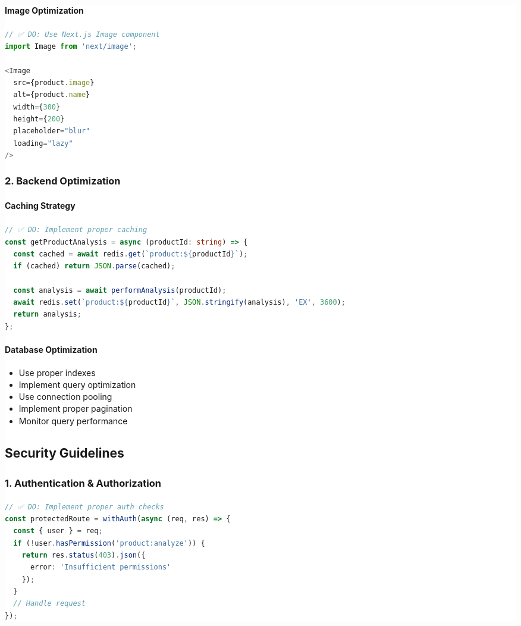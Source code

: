 #### Image Optimization
```typescript
// ✅ DO: Use Next.js Image component
import Image from 'next/image';

<Image
  src={product.image}
  alt={product.name}
  width={300}
  height={200}
  placeholder="blur"
  loading="lazy"
/>
```

### 2. Backend Optimization

#### Caching Strategy
```typescript
// ✅ DO: Implement proper caching
const getProductAnalysis = async (productId: string) => {
  const cached = await redis.get(`product:${productId}`);
  if (cached) return JSON.parse(cached);

  const analysis = await performAnalysis(productId);
  await redis.set(`product:${productId}`, JSON.stringify(analysis), 'EX', 3600);
  return analysis;
};
```

#### Database Optimization
- Use proper indexes
- Implement query optimization
- Use connection pooling
- Implement proper pagination
- Monitor query performance

## Security Guidelines

### 1. Authentication & Authorization

```typescript
// ✅ DO: Implement proper auth checks
const protectedRoute = withAuth(async (req, res) => {
  const { user } = req;
  if (!user.hasPermission('product:analyze')) {
    return res.status(403).json({
      error: 'Insufficient permissions'
    });
  }
  // Handle request
});
```
